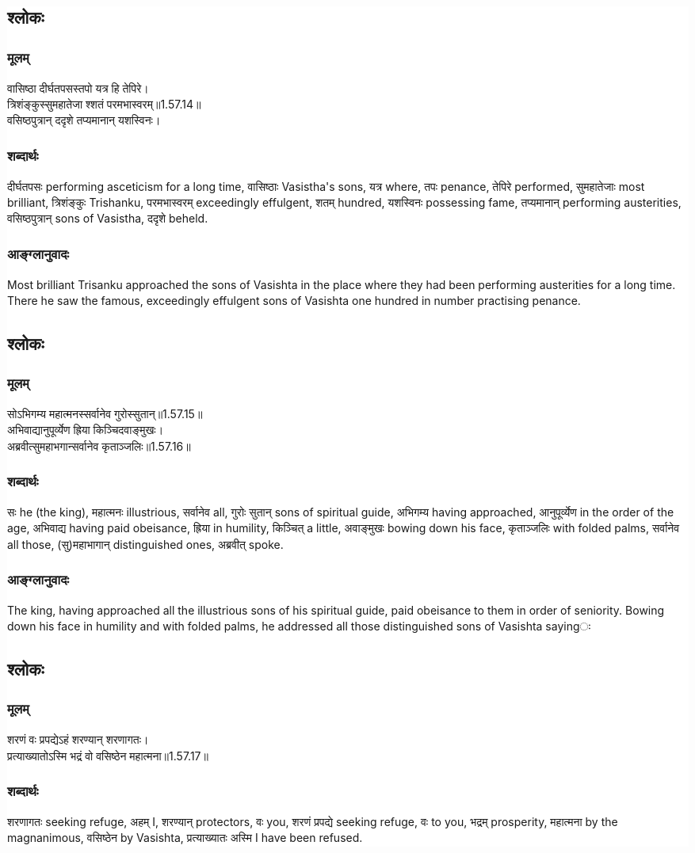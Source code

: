 ## श्लोकः
### मूलम्
वासिष्ठा दीर्घतपसस्तपो यत्र हि तेपिरे।  
त्रिशंङ्कुस्सुमहातेजा श्शतं परमभास्वरम्॥1.57.14॥  
वसिष्ठपुत्रान् ददृशे तप्यमानान् यशस्विनः।

### शब्दार्थः
दीर्घतपसः performing asceticism for a long time, वासिष्ठाः Vasistha's sons, यत्र where, तपः penance, तेपिरे performed, सुमहातेजाः most brilliant, त्रिशंङ्कुः Trishanku, परमभास्वरम् exceedingly effulgent, शतम् hundred, यशस्विनः possessing fame, तप्यमानान् performing austerities, वसिष्ठपुत्रान् sons of Vasistha, ददृशे beheld.

### आङ्ग्लानुवादः
Most brilliant Trisanku approached the sons of Vasishta in the place where they  had been performing austerities for a long time. There he saw the famous, exceedingly effulgent sons of Vasishta one hundred in number practising penance.



## श्लोकः
### मूलम्
सोऽभिगम्य महात्मनस्सर्वानेव गुरोस्सुतान्॥1.57.15॥  
अभिवाद्यानुपूर्व्येण ह्रिया किञ्चिदवाङ्मुखः।  
अब्रवीत्सुमहाभगान्सर्वानेव कृताञ्जलिः॥1.57.16॥

### शब्दार्थः
सः he (the king), महात्मनः illustrious, सर्वानेव all, गुरोः सुतान् sons of spiritual guide, अभिगम्य having approached, आनुपूर्व्येण in the order of the age, अभिवाद्य having paid obeisance, ह्रिया in humility, किञ्चित् a little, अवाङ्मुखः bowing down his face, कृताञ्जलिः with folded palms, सर्वानेव all those, (सु)महाभागान् distinguished ones, अब्रवीत् spoke.

### आङ्ग्लानुवादः
The king, having approached all the illustrious sons of his spiritual guide, paid obeisance to them in order of seniority. Bowing down his face in humility and with folded palms, he addressed all those distinguished sons of Vasishta sayingः



## श्लोकः
### मूलम्
शरणं वः प्रपद्येऽहं शरण्यान् शरणागतः।  
प्रत्याख्यातोऽस्मि भद्रं वो वसिष्ठेन महात्मना॥1.57.17॥

### शब्दार्थः
शरणागतः seeking refuge, अहम् I, शरण्यान् protectors, वः you, शरणं प्रपद्ये seeking refuge, वः to you, भद्रम् prosperity, महात्मना by the magnanimous, वसिष्ठेन by Vasishta, प्रत्याख्यातः अस्मि I have been refused.
